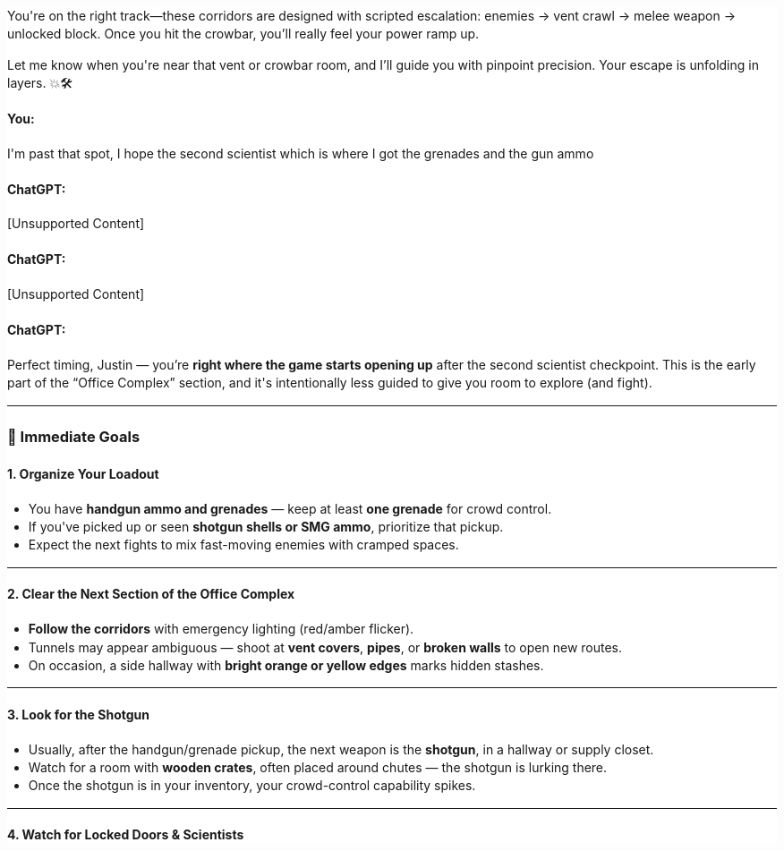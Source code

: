 
You're on the right track—these corridors are designed with scripted escalation: enemies → vent crawl → melee weapon → unlocked block. Once you hit the crowbar, you’ll really feel your power ramp up.

Let me know when you're near that vent or crowbar room, and I’ll guide you with pinpoint precision. Your escape is unfolding in layers. 💥🛠️


#### You:
I'm past that spot, I hope the second scientist which is where I got the grenades and the gun ammo

#### ChatGPT:
\[Unsupported Content]


#### ChatGPT:
\[Unsupported Content]


#### ChatGPT:
Perfect timing, Justin — you’re **right where the game starts opening up** after the second scientist checkpoint. This is the early part of the “Office Complex” section, and it's intentionally less guided to give you room to explore (and fight).

---

### 🎯 Immediate Goals

#### 1. **Organize Your Loadout**

- You have **handgun ammo and grenades** — keep at least **one grenade** for crowd control.
- If you've picked up or seen **shotgun shells or SMG ammo**, prioritize that pickup.
- Expect the next fights to mix fast-moving enemies with cramped spaces.

---

#### 2. **Clear the Next Section of the Office Complex**

- **Follow the corridors** with emergency lighting (red/amber flicker).
- Tunnels may appear ambiguous — shoot at **vent covers**, **pipes**, or **broken walls** to open new routes.
- On occasion, a side hallway with **bright orange or yellow edges** marks hidden stashes.

---

#### 3. **Look for the Shotgun**

- Usually, after the handgun/grenade pickup, the next weapon is the **shotgun**, in a hallway or supply closet.
- Watch for a room with **wooden crates**, often placed around chutes — the shotgun is lurking there.
- Once the shotgun is in your inventory, your crowd-control capability spikes.

---

#### 4. **Watch for Locked Doors & Scientists**
